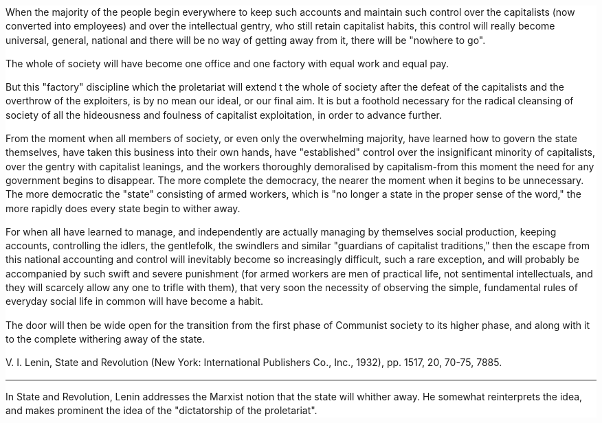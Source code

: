 When the majority of the people begin everywhere to keep such accounts and maintain such control over the capitalists (now converted into employees) and over the intellectual gentry, who still retain capitalist habits, this control will really become universal, general, national and there will be no way of getting away from it, there will be "nowhere to go".

The whole of society will have become one office and one factory with equal work and equal pay.

But this "factory" discipline which the proletariat will extend t the whole of society after the defeat of the capitalists and the overthrow of the exploiters, is by no mean our ideal, or our final aim. It is but a foothold necessary for the radical cleansing of society of all the hideousness and foulness of capitalist exploitation, in order to advance further.

From the moment when all members of society, or even only the overwhelming majority, have learned how to govern the state themselves, have taken this business into their own hands, have "established" control over the insignificant minority of capitalists, over the gentry with capitalist leanings, and the workers thoroughly demoralised by capitalism-from this moment the need for any government begins to disappear. The more complete the democracy, the nearer the moment when it begins to be unnecessary. The more democratic the "state" consisting of armed workers, which is "no longer a state in the proper sense of the word," the more rapidly does every state begin to wither away.

For when all have learned to manage, and independently are actually managing by themselves social production, keeping accounts, controlling the idlers, the gentlefolk, the swindlers and similar "guardians of capitalist traditions," then the escape from this national accounting and control will inevitably become so increasingly difficult, such a rare exception, and will probably be accompanied by such swift and severe punishment (for armed workers are men of practical life, not sentimental intellectuals, and they will scarcely allow any one to trifle with them), that very soon the necessity of observing the simple, fundamental rules of every­day social life in common will have become a habit.

The door will then be wide open for the transition from the first phase of Communist society to its higher phase, and along with it to the complete withering away of the state.

V. I. Lenin, State and Revolution (New York: International Publishers Co., Inc., 1932), pp. 15­17, 20, 70-75, 78­85. 

---

In State and Revolution, Lenin addresses the Marxist notion that the state will whither away. He somewhat reinterprets the idea, and makes prominent the idea of the "dictatorship of the proletariat".
